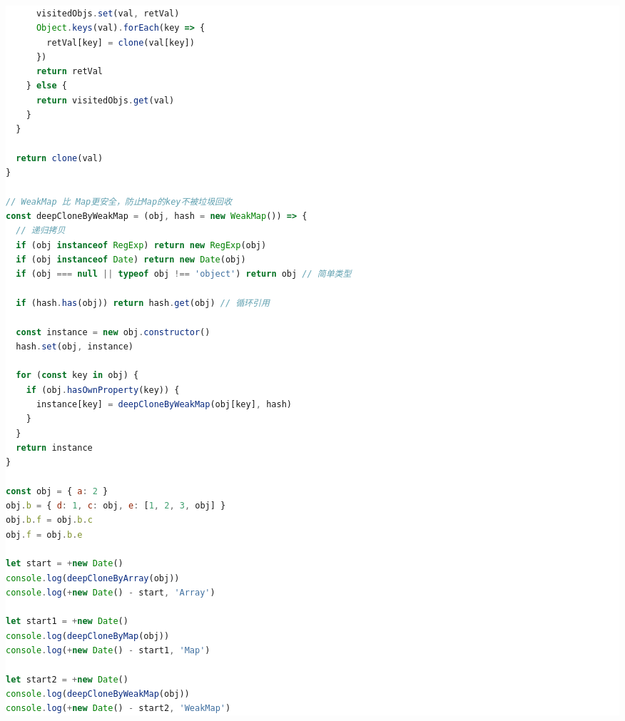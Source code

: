 ```javascript
      visitedObjs.set(val, retVal)
      Object.keys(val).forEach(key => {
        retVal[key] = clone(val[key])
      })
      return retVal
    } else {
      return visitedObjs.get(val)
    }
  }

  return clone(val)
}

// WeakMap 比 Map更安全，防止Map的key不被垃圾回收
const deepCloneByWeakMap = (obj, hash = new WeakMap()) => {
  // 递归拷贝
  if (obj instanceof RegExp) return new RegExp(obj)
  if (obj instanceof Date) return new Date(obj)
  if (obj === null || typeof obj !== 'object') return obj // 简单类型

  if (hash.has(obj)) return hash.get(obj) // 循环引用

  const instance = new obj.constructor()
  hash.set(obj, instance)

  for (const key in obj) {
    if (obj.hasOwnProperty(key)) {
      instance[key] = deepCloneByWeakMap(obj[key], hash)
    }
  }
  return instance
}

const obj = { a: 2 }
obj.b = { d: 1, c: obj, e: [1, 2, 3, obj] }
obj.b.f = obj.b.c
obj.f = obj.b.e

let start = +new Date()
console.log(deepCloneByArray(obj))
console.log(+new Date() - start, 'Array')

let start1 = +new Date()
console.log(deepCloneByMap(obj))
console.log(+new Date() - start1, 'Map')

let start2 = +new Date()
console.log(deepCloneByWeakMap(obj))
console.log(+new Date() - start2, 'WeakMap')
```
